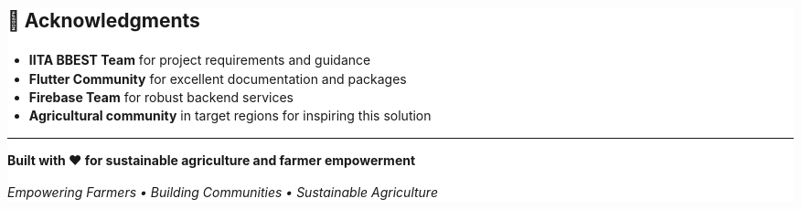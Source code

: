 ## 🙏 Acknowledgments

- **IITA BBEST Team** for project requirements and guidance
- **Flutter Community** for excellent documentation and packages
- **Firebase Team** for robust backend services
- **Agricultural community** in target regions for inspiring this solution

---

**Built with ❤️ for sustainable agriculture and farmer empowerment**

*Empowering Farmers • Building Communities • Sustainable Agriculture*
